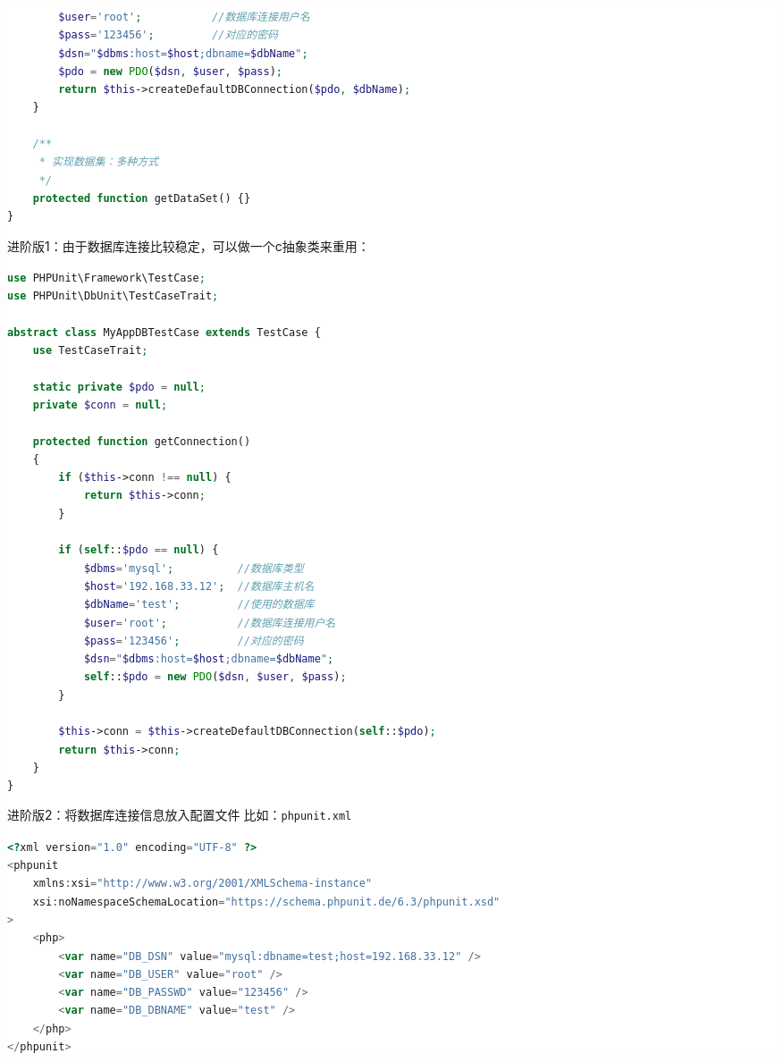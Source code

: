 ```php
        $user='root';           //数据库连接用户名
        $pass='123456';         //对应的密码
        $dsn="$dbms:host=$host;dbname=$dbName";
        $pdo = new PDO($dsn, $user, $pass);
        return $this->createDefaultDBConnection($pdo, $dbName);
    }

    /**
     * 实现数据集：多种方式
     */
    protected function getDataSet() {}
}
```

进阶版1：由于数据库连接比较稳定，可以做一个c抽象类来重用：
```php
use PHPUnit\Framework\TestCase;
use PHPUnit\DbUnit\TestCaseTrait;

abstract class MyAppDBTestCase extends TestCase {
    use TestCaseTrait;

    static private $pdo = null;
    private $conn = null;

    protected function getConnection()
    {
        if ($this->conn !== null) {
            return $this->conn;
        }

        if (self::$pdo == null) {
            $dbms='mysql';          //数据库类型
            $host='192.168.33.12';  //数据库主机名
            $dbName='test';         //使用的数据库
            $user='root';           //数据库连接用户名
            $pass='123456';         //对应的密码
            $dsn="$dbms:host=$host;dbname=$dbName";
            self::$pdo = new PDO($dsn, $user, $pass);
        }

        $this->conn = $this->createDefaultDBConnection(self::$pdo);
        return $this->conn;
    }
}
```

进阶版2：将数据库连接信息放入配置文件 比如：`phpunit.xml`

```php
<?xml version="1.0" encoding="UTF-8" ?>
<phpunit 
    xmlns:xsi="http://www.w3.org/2001/XMLSchema-instance"
    xsi:noNamespaceSchemaLocation="https://schema.phpunit.de/6.3/phpunit.xsd"
>
    <php>
        <var name="DB_DSN" value="mysql:dbname=test;host=192.168.33.12" />
        <var name="DB_USER" value="root" />
        <var name="DB_PASSWD" value="123456" />
        <var name="DB_DBNAME" value="test" />
    </php>
</phpunit>
```
